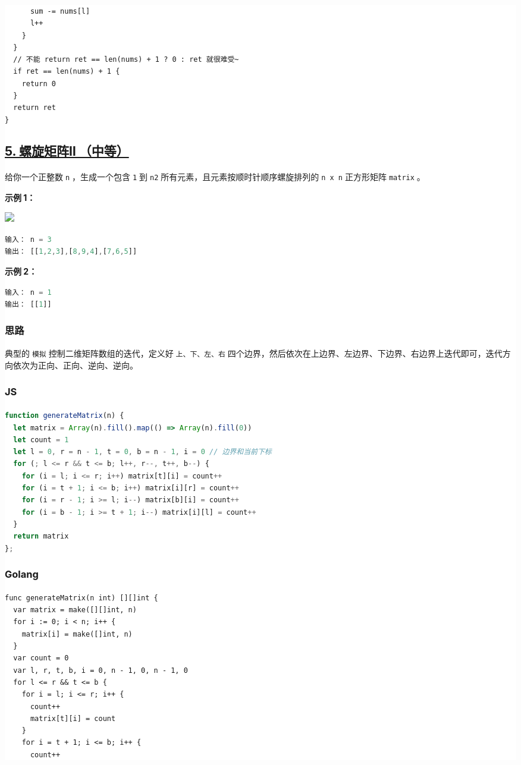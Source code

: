```golang
      sum -= nums[l]
      l++
    }
  }
  // 不能 return ret == len(nums) + 1 ? 0 : ret 就很难受~
  if ret == len(nums) + 1 {
    return 0
  }
  return ret
}
```

## [5. 螺旋矩阵Ⅱ （中等）](https://leetcode.cn/problems/spiral-matrix-ii/description/)
给你一个正整数 `n` ，生成一个包含 `1` 到 `n2` 所有元素，且元素按顺时针顺序螺旋排列的 `n x n` 正方形矩阵 `matrix` 。

**示例 1：**

![](https://p3-juejin.byteimg.com/tos-cn-i-k3u1fbpfcp/995654e7293e4670bebfc094187f0d1f~tplv-k3u1fbpfcp-zoom-1.image)

```js
输入： n = 3
输出： [[1,2,3],[8,9,4],[7,6,5]]
```
**示例 2：**
```js
输入： n = 1
输出： [[1]]
```
### 思路
典型的 `模拟` 控制二维矩阵数组的迭代，定义好 `上、下、左、右` 四个边界，然后依次在上边界、左边界、下边界、右边界上迭代即可，迭代方向依次为正向、正向、逆向、逆向。

### JS
```js
function generateMatrix(n) {
  let matrix = Array(n).fill().map(() => Array(n).fill(0))
  let count = 1
  let l = 0, r = n - 1, t = 0, b = n - 1, i = 0 // 边界和当前下标
  for (; l <= r && t <= b; l++, r--, t++, b--) {
    for (i = l; i <= r; i++) matrix[t][i] = count++
    for (i = t + 1; i <= b; i++) matrix[i][r] = count++
    for (i = r - 1; i >= l; i--) matrix[b][i] = count++
    for (i = b - 1; i >= t + 1; i--) matrix[i][l] = count++
  }
  return matrix
};
```
### Golang
```golang
func generateMatrix(n int) [][]int {
  var matrix = make([][]int, n)
  for i := 0; i < n; i++ {
    matrix[i] = make([]int, n)
  }
  var count = 0
  var l, r, t, b, i = 0, n - 1, 0, n - 1, 0
  for l <= r && t <= b {
    for i = l; i <= r; i++ {
      count++
      matrix[t][i] = count 
    }
    for i = t + 1; i <= b; i++ {
      count++
```